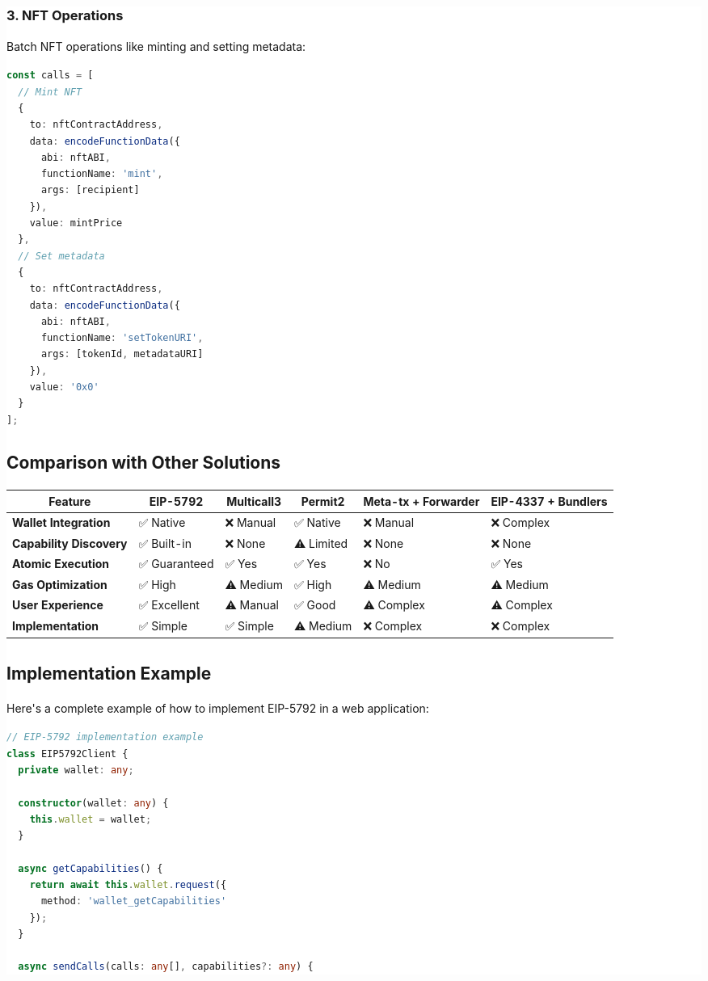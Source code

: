 ### 3. NFT Operations

Batch NFT operations like minting and setting metadata:

```typescript
const calls = [
  // Mint NFT
  {
    to: nftContractAddress,
    data: encodeFunctionData({
      abi: nftABI,
      functionName: 'mint',
      args: [recipient]
    }),
    value: mintPrice
  },
  // Set metadata
  {
    to: nftContractAddress,
    data: encodeFunctionData({
      abi: nftABI,
      functionName: 'setTokenURI',
      args: [tokenId, metadataURI]
    }),
    value: '0x0'
  }
];
```

## Comparison with Other Solutions

| Feature | EIP-5792 | Multicall3 | Permit2 | Meta-tx + Forwarder | EIP-4337 + Bundlers |
|---------|----------|------------|---------|---------------------|---------------------|
| **Wallet Integration** | ✅ Native | ❌ Manual | ✅ Native | ❌ Manual | ❌ Complex |
| **Capability Discovery** | ✅ Built-in | ❌ None | ⚠️ Limited | ❌ None | ❌ None |
| **Atomic Execution** | ✅ Guaranteed | ✅ Yes | ✅ Yes | ❌ No | ✅ Yes |
| **Gas Optimization** | ✅ High | ⚠️ Medium | ✅ High | ⚠️ Medium | ⚠️ Medium |
| **User Experience** | ✅ Excellent | ⚠️ Manual | ✅ Good | ⚠️ Complex | ⚠️ Complex |
| **Implementation** | ✅ Simple | ✅ Simple | ⚠️ Medium | ❌ Complex | ❌ Complex |

## Implementation Example

Here's a complete example of how to implement EIP-5792 in a web application:

```typescript
// EIP-5792 implementation example
class EIP5792Client {
  private wallet: any;

  constructor(wallet: any) {
    this.wallet = wallet;
  }

  async getCapabilities() {
    return await this.wallet.request({
      method: 'wallet_getCapabilities'
    });
  }

  async sendCalls(calls: any[], capabilities?: any) {
```